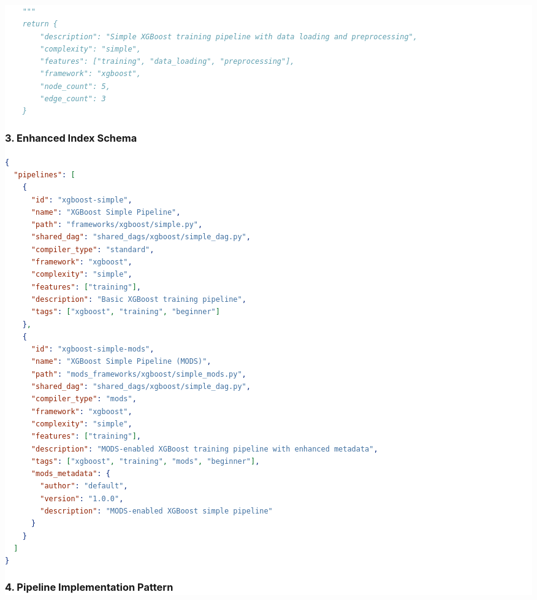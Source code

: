 ```python
    """
    return {
        "description": "Simple XGBoost training pipeline with data loading and preprocessing",
        "complexity": "simple",
        "features": ["training", "data_loading", "preprocessing"],
        "framework": "xgboost",
        "node_count": 5,
        "edge_count": 3
    }
```

### 3. Enhanced Index Schema

```json
{
  "pipelines": [
    {
      "id": "xgboost-simple",
      "name": "XGBoost Simple Pipeline",
      "path": "frameworks/xgboost/simple.py",
      "shared_dag": "shared_dags/xgboost/simple_dag.py",
      "compiler_type": "standard",
      "framework": "xgboost",
      "complexity": "simple",
      "features": ["training"],
      "description": "Basic XGBoost training pipeline",
      "tags": ["xgboost", "training", "beginner"]
    },
    {
      "id": "xgboost-simple-mods",
      "name": "XGBoost Simple Pipeline (MODS)",
      "path": "mods_frameworks/xgboost/simple_mods.py",
      "shared_dag": "shared_dags/xgboost/simple_dag.py",
      "compiler_type": "mods",
      "framework": "xgboost",
      "complexity": "simple",
      "features": ["training"],
      "description": "MODS-enabled XGBoost training pipeline with enhanced metadata",
      "tags": ["xgboost", "training", "mods", "beginner"],
      "mods_metadata": {
        "author": "default",
        "version": "1.0.0",
        "description": "MODS-enabled XGBoost simple pipeline"
      }
    }
  ]
}
```

### 4. Pipeline Implementation Pattern

